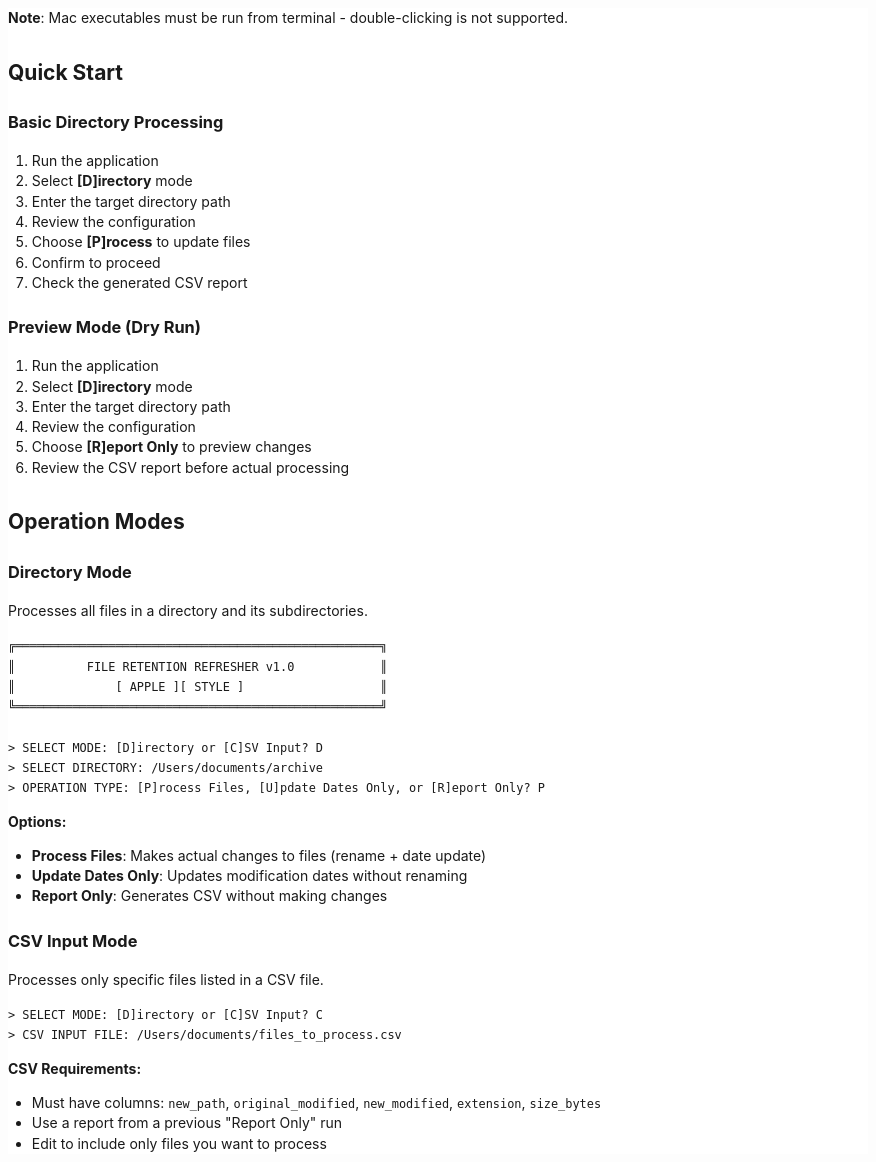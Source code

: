 **Note**: Mac executables must be run from terminal - double-clicking is not supported.

## Quick Start

### Basic Directory Processing
1. Run the application
2. Select **[D]irectory** mode
3. Enter the target directory path
4. Review the configuration
5. Choose **[P]rocess** to update files
6. Confirm to proceed
7. Check the generated CSV report

### Preview Mode (Dry Run)
1. Run the application
2. Select **[D]irectory** mode
3. Enter the target directory path
4. Review the configuration
5. Choose **[R]eport Only** to preview changes
6. Review the CSV report before actual processing

## Operation Modes

### Directory Mode
Processes all files in a directory and its subdirectories.

```
╔═══════════════════════════════════════════════════╗
║          FILE RETENTION REFRESHER v1.0            ║
║              [ APPLE ][ STYLE ]                   ║
╚═══════════════════════════════════════════════════╝

> SELECT MODE: [D]irectory or [C]SV Input? D
> SELECT DIRECTORY: /Users/documents/archive
> OPERATION TYPE: [P]rocess Files, [U]pdate Dates Only, or [R]eport Only? P
```

**Options:**
- **Process Files**: Makes actual changes to files (rename + date update)
- **Update Dates Only**: Updates modification dates without renaming
- **Report Only**: Generates CSV without making changes

### CSV Input Mode
Processes only specific files listed in a CSV file.

```
> SELECT MODE: [D]irectory or [C]SV Input? C
> CSV INPUT FILE: /Users/documents/files_to_process.csv
```

**CSV Requirements:**
- Must have columns: `new_path`, `original_modified`, `new_modified`, `extension`, `size_bytes`
- Use a report from a previous "Report Only" run
- Edit to include only files you want to process

